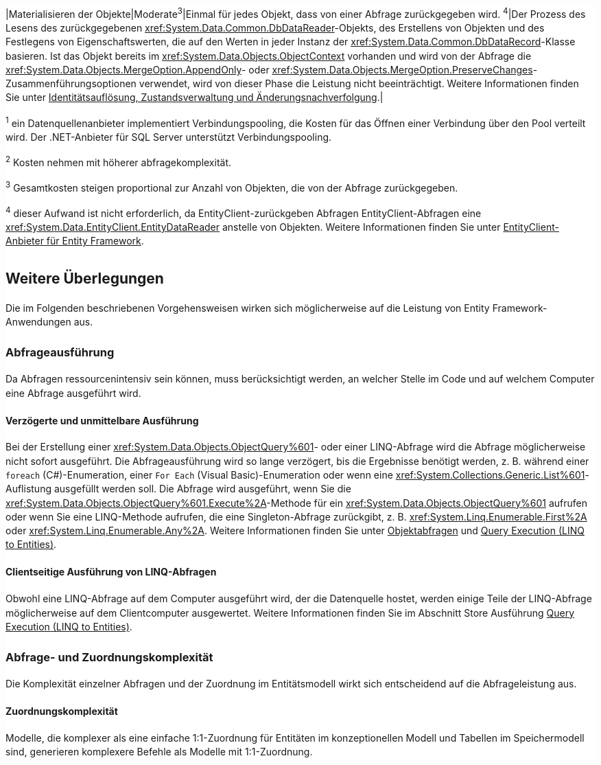 |Materialisieren der Objekte|Moderate<sup>3</sup>|Einmal für jedes Objekt, dass von einer Abfrage zurückgegeben wird. <sup>4</sup>|Der Prozess des Lesens des zurückgegebenen <xref:System.Data.Common.DbDataReader>-Objekts, des Erstellens von Objekten und des Festlegens von Eigenschaftswerten, die auf den Werten in jeder Instanz der <xref:System.Data.Common.DbDataRecord>-Klasse basieren. Ist das Objekt bereits im <xref:System.Data.Objects.ObjectContext> vorhanden und wird von der Abfrage die <xref:System.Data.Objects.MergeOption.AppendOnly>- oder <xref:System.Data.Objects.MergeOption.PreserveChanges>-Zusammenführungsoptionen verwendet, wird von dieser Phase die Leistung nicht beeinträchtigt. Weitere Informationen finden Sie unter [Identitätsauflösung, Zustandsverwaltung und Änderungsnachverfolgung](https://docs.microsoft.com/previous-versions/dotnet/netframework-4.0/bb896269(v=vs.100)).|  
  
 <sup>1</sup> ein Datenquellenanbieter implementiert Verbindungspooling, die Kosten für das Öffnen einer Verbindung über den Pool verteilt wird. Der .NET-Anbieter für SQL Server unterstützt Verbindungspooling.  
  
 <sup>2</sup> Kosten nehmen mit höherer abfragekomplexität.  
  
 <sup>3</sup> Gesamtkosten steigen proportional zur Anzahl von Objekten, die von der Abfrage zurückgegeben.  
  
 <sup>4</sup> dieser Aufwand ist nicht erforderlich, da EntityClient-zurückgeben Abfragen EntityClient-Abfragen eine <xref:System.Data.EntityClient.EntityDataReader> anstelle von Objekten. Weitere Informationen finden Sie unter [EntityClient-Anbieter für Entity Framework](../../../../../docs/framework/data/adonet/ef/entityclient-provider-for-the-entity-framework.md).  
  
## <a name="additional-considerations"></a>Weitere Überlegungen  
 Die im Folgenden beschriebenen Vorgehensweisen wirken sich möglicherweise auf die Leistung von Entity Framework-Anwendungen aus.  
  
### <a name="query-execution"></a>Abfrageausführung  
 Da Abfragen ressourcenintensiv sein können, muss berücksichtigt werden, an welcher Stelle im Code und auf welchem Computer eine Abfrage ausgeführt wird.  
  
#### <a name="deferred-versus-immediate-execution"></a>Verzögerte und unmittelbare Ausführung  
 Bei der Erstellung einer <xref:System.Data.Objects.ObjectQuery%601>- oder einer LINQ-Abfrage wird die Abfrage möglicherweise nicht sofort ausgeführt. Die Abfrageausführung wird so lange verzögert, bis die Ergebnisse benötigt werden, z. B. während einer `foreach` (C#)-Enumeration, einer `For Each` (Visual Basic)-Enumeration oder wenn eine <xref:System.Collections.Generic.List%601>-Auflistung ausgefüllt werden soll. Die Abfrage wird ausgeführt, wenn Sie die <xref:System.Data.Objects.ObjectQuery%601.Execute%2A>-Methode für ein <xref:System.Data.Objects.ObjectQuery%601> aufrufen oder wenn Sie eine LINQ-Methode aufrufen, die eine Singleton-Abfrage zurückgibt, z. B. <xref:System.Linq.Enumerable.First%2A> oder <xref:System.Linq.Enumerable.Any%2A>. Weitere Informationen finden Sie unter [Objektabfragen](https://docs.microsoft.com/previous-versions/dotnet/netframework-4.0/bb896241(v=vs.100)) und [Query Execution (LINQ to Entities)](../../../../../docs/framework/data/adonet/ef/language-reference/query-execution.md).  
  
#### <a name="client-side-execution-of-linq-queries"></a>Clientseitige Ausführung von LINQ-Abfragen  
 Obwohl eine LINQ-Abfrage auf dem Computer ausgeführt wird, der die Datenquelle hostet, werden einige Teile der LINQ-Abfrage möglicherweise auf dem Clientcomputer ausgewertet. Weitere Informationen finden Sie im Abschnitt Store Ausführung [Query Execution (LINQ to Entities)](../../../../../docs/framework/data/adonet/ef/language-reference/query-execution.md).  
  
### <a name="query-and-mapping-complexity"></a>Abfrage- und Zuordnungskomplexität  
 Die Komplexität einzelner Abfragen und der Zuordnung im Entitätsmodell wirkt sich entscheidend auf die Abfrageleistung aus.  
  
#### <a name="mapping-complexity"></a>Zuordnungskomplexität  
 Modelle, die komplexer als eine einfache 1:1-Zuordnung für Entitäten im konzeptionellen Modell und Tabellen im Speichermodell sind, generieren komplexere Befehle als Modelle mit 1:1-Zuordnung.  
  